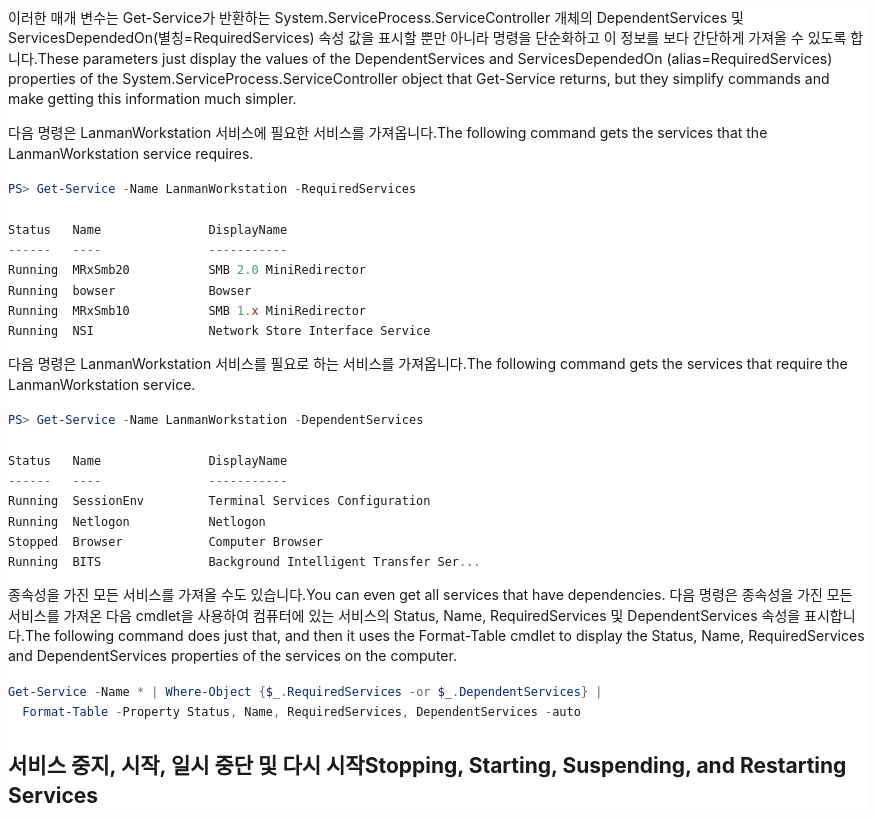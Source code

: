<span data-ttu-id="c477b-120">이러한 매개 변수는 Get-Service가 반환하는 System.ServiceProcess.ServiceController 개체의 DependentServices 및 ServicesDependedOn(별칭=RequiredServices) 속성 값을 표시할 뿐만 아니라 명령을 단순화하고 이 정보를 보다 간단하게 가져올 수 있도록 합니다.</span><span class="sxs-lookup"><span data-stu-id="c477b-120">These parameters just display the values of the DependentServices and ServicesDependedOn (alias=RequiredServices) properties of the System.ServiceProcess.ServiceController object that Get-Service returns, but they simplify commands and make getting this information much simpler.</span></span>

<span data-ttu-id="c477b-121">다음 명령은 LanmanWorkstation 서비스에 필요한 서비스를 가져옵니다.</span><span class="sxs-lookup"><span data-stu-id="c477b-121">The following command gets the services that the LanmanWorkstation service requires.</span></span>

```powershell
PS> Get-Service -Name LanmanWorkstation -RequiredServices

Status   Name               DisplayName
------   ----               -----------
Running  MRxSmb20           SMB 2.0 MiniRedirector
Running  bowser             Bowser
Running  MRxSmb10           SMB 1.x MiniRedirector
Running  NSI                Network Store Interface Service
```

<span data-ttu-id="c477b-122">다음 명령은 LanmanWorkstation 서비스를 필요로 하는 서비스를 가져옵니다.</span><span class="sxs-lookup"><span data-stu-id="c477b-122">The following command gets the services that require the LanmanWorkstation service.</span></span>

```powershell
PS> Get-Service -Name LanmanWorkstation -DependentServices

Status   Name               DisplayName
------   ----               -----------
Running  SessionEnv         Terminal Services Configuration
Running  Netlogon           Netlogon
Stopped  Browser            Computer Browser
Running  BITS               Background Intelligent Transfer Ser...
```

<span data-ttu-id="c477b-123">종속성을 가진 모든 서비스를 가져올 수도 있습니다.</span><span class="sxs-lookup"><span data-stu-id="c477b-123">You can even get all services that have dependencies.</span></span> <span data-ttu-id="c477b-124">다음 명령은 종속성을 가진 모든 서비스를 가져온 다음 cmdlet을 사용하여 컴퓨터에 있는 서비스의 Status, Name, RequiredServices 및 DependentServices 속성을 표시합니다.</span><span class="sxs-lookup"><span data-stu-id="c477b-124">The following command does just that, and then it uses the Format-Table cmdlet to display the Status, Name, RequiredServices and DependentServices properties of the services on the computer.</span></span>

```powershell
Get-Service -Name * | Where-Object {$_.RequiredServices -or $_.DependentServices} |
  Format-Table -Property Status, Name, RequiredServices, DependentServices -auto
```

## <a name="stopping-starting-suspending-and-restarting-services"></a><span data-ttu-id="c477b-125">서비스 중지, 시작, 일시 중단 및 다시 시작</span><span class="sxs-lookup"><span data-stu-id="c477b-125">Stopping, Starting, Suspending, and Restarting Services</span></span>
